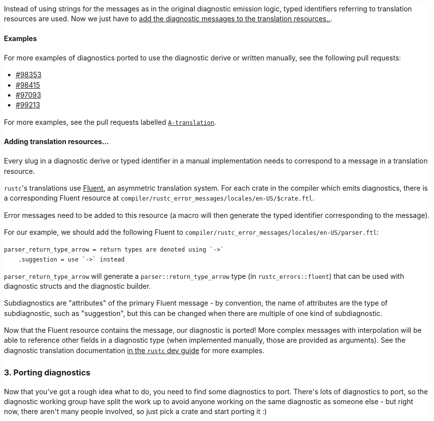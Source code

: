 Instead of using strings for the messages as in the original diagnostic
emission logic, typed identifiers referring to translation resources are used.
Now we just have to [add the diagnostic messages to the translation
resources..](#adding-translation-resources).

#### Examples
For more examples of diagnostics ported to use the diagnostic derive or written
manually, see the following pull requests:

- [#98353](https://github.com/rust-lang/rust/pull/98353)
- [#98415](https://github.com/rust-lang/rust/pull/98415)
- [#97093](https://github.com/rust-lang/rust/pull/97093)
- [#99213](https://github.com/rust-lang/rust/pull/99213)

For more examples, see the pull requests labelled [`A-translation`][A-translation].

#### Adding translation resources...
Every slug in a diagnostic derive or typed identifier in a manual
implementation needs to correspond to a message in a translation resource.

`rustc`'s translations use [Fluent][fluent], an asymmetric translation system.
For each crate in the compiler which emits diagnostics, there is a
corresponding Fluent resource at
`compiler/rustc_error_messages/locales/en-US/$crate.ftl`.

Error messages need to be added to this resource (a macro will then generate
the typed identifier corresponding to the message).

For our example, we should add the following Fluent to
`compiler/rustc_error_messages/locales/en-US/parser.ftl`:

```fluent
parser_return_type_arrow = return types are denoted using `->`
    .suggestion = use `->` instead
```

`parser_return_type_arrow` will generate a `parser::return_type_arrow` type (in
`rustc_errors::fluent`) that can be used with diagnostic structs and the
diagnostic builder.

Subdiagnostics are "attributes" of the primary Fluent message - by convention,
the name of attributes are the type of subdiagnostic, such as "suggestion", but
this can be changed when there are multiple of one kind of subdiagnostic.

Now that the Fluent resource contains the message, our diagnostic is ported!
More complex messages with interpolation will be able to reference other fields
in a diagnostic type (when implemented manually, those are provided as
arguments). See the diagnostic translation documentation [in the `rustc` dev
guide][diag_translation] for more examples.

### 3. Porting diagnostics
Now that you've got a rough idea what to do, you need to find some diagnostics
to port. There's lots of diagnostics to port, so the diagnostic working group
have split the work up to avoid anyone working on the same diagnostic as
someone else - but right now, there aren't many people involved, so just pick a
crate and start porting it :)


[getting_started]: https://rustc-dev-guide.rust-lang.org/building/how-to-build-and-run.html
[`#t-compiler/wg-diagnostics`]: https://rust-lang.zulipchat.com/#narrow/stream/147480-t-compiler.2Fwg-diagnostics
[`@davidtwco`]: https://github.com/davidtwco
[errors_and_lints]: https://rustc-dev-guide.rust-lang.org/diagnostics.html#error-messages
[diag_struct]: https://rustc-dev-guide.rust-lang.org/diagnostics/diagnostic-structs.html
[diag_translation]: https://rustc-dev-guide.rust-lang.org/diagnostics/translation.html
[fluent]: http://projectfluent.org/
[A-translation]: https://github.com/rust-lang/rust/issues?q=is%3Aopen+label%3AA-translation+sort%3Aupdated-desc